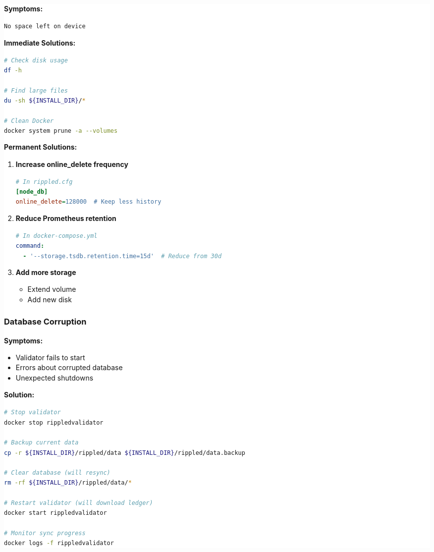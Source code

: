**Symptoms:**
```
No space left on device
```

**Immediate Solutions:**
```bash
# Check disk usage
df -h

# Find large files
du -sh ${INSTALL_DIR}/*

# Clean Docker
docker system prune -a --volumes
```

**Permanent Solutions:**

1. **Increase online_delete frequency**
   ```ini
   # In rippled.cfg
   [node_db]
   online_delete=128000  # Keep less history
   ```

2. **Reduce Prometheus retention**
   ```yaml
   # In docker-compose.yml
   command:
     - '--storage.tsdb.retention.time=15d'  # Reduce from 30d
   ```

3. **Add more storage**
   - Extend volume
   - Add new disk

### Database Corruption

**Symptoms:**
- Validator fails to start
- Errors about corrupted database
- Unexpected shutdowns

**Solution:**
```bash
# Stop validator
docker stop rippledvalidator

# Backup current data
cp -r ${INSTALL_DIR}/rippled/data ${INSTALL_DIR}/rippled/data.backup

# Clear database (will resync)
rm -rf ${INSTALL_DIR}/rippled/data/*

# Restart validator (will download ledger)
docker start rippledvalidator

# Monitor sync progress
docker logs -f rippledvalidator
```

